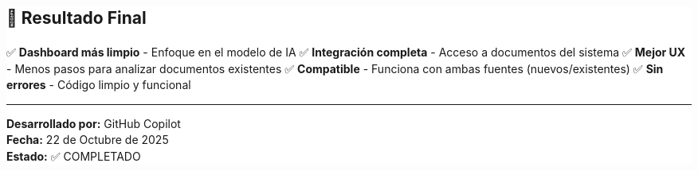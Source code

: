 
## 🎉 Resultado Final

✅ **Dashboard más limpio** - Enfoque en el modelo de IA
✅ **Integración completa** - Acceso a documentos del sistema
✅ **Mejor UX** - Menos pasos para analizar documentos existentes
✅ **Compatible** - Funciona con ambas fuentes (nuevos/existentes)
✅ **Sin errores** - Código limpio y funcional

---

**Desarrollado por:** GitHub Copilot  
**Fecha:** 22 de Octubre de 2025  
**Estado:** ✅ COMPLETADO
